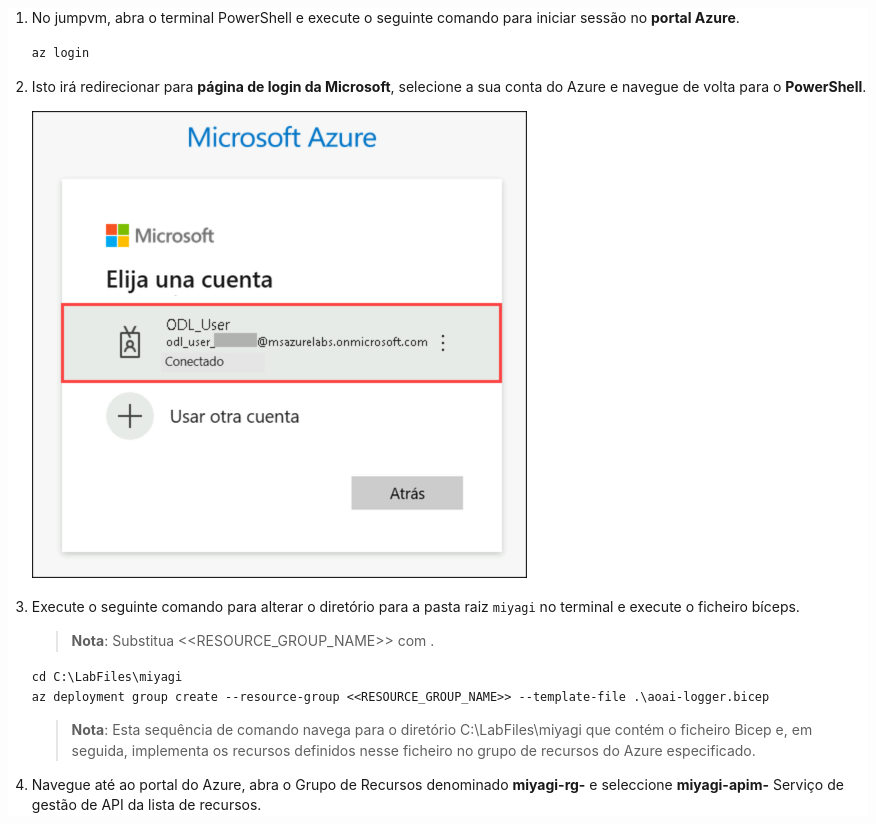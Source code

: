 1. No jumpvm, abra o terminal PowerShell e execute o seguinte comando para iniciar sessão no **portal Azure**.

    ```
    az login
    ```

1. Isto irá redirecionar para **página de login da Microsoft**, selecione a sua conta do Azure **<inject key="AzureAdUserEmail"></inject>** e navegue de volta para o **PowerShell**.

   ![](../Media/azure-account-select.png)

1. Execute o seguinte comando para alterar o diretório para a pasta raiz `miyagi` no terminal e execute o ficheiro bíceps.

    > **Nota**: Substitua &lt;&lt;RESOURCE_GROUP_NAME&gt;&gt; com **<inject key="rgname" enableCopy="true"/>**.

    ```
    cd C:\LabFiles\miyagi
    az deployment group create --resource-group <<RESOURCE_GROUP_NAME>> --template-file .\aoai-logger.bicep
    ```

    >**Nota**: Esta sequência de comando navega para o diretório C:\LabFiles\miyagi que contém o ficheiro Bicep e, em seguida, implementa os recursos definidos nesse ficheiro no grupo de recursos do Azure especificado.

1. Navegue até ao portal do Azure, abra o Grupo de Recursos denominado **miyagi-rg-<inject key="DeploymentID" enableCopy="false"/>** e seleccione **miyagi-apim-<inject key=" DeploymentID" enableCopy ="false"/>** Serviço de gestão de API da lista de recursos.
